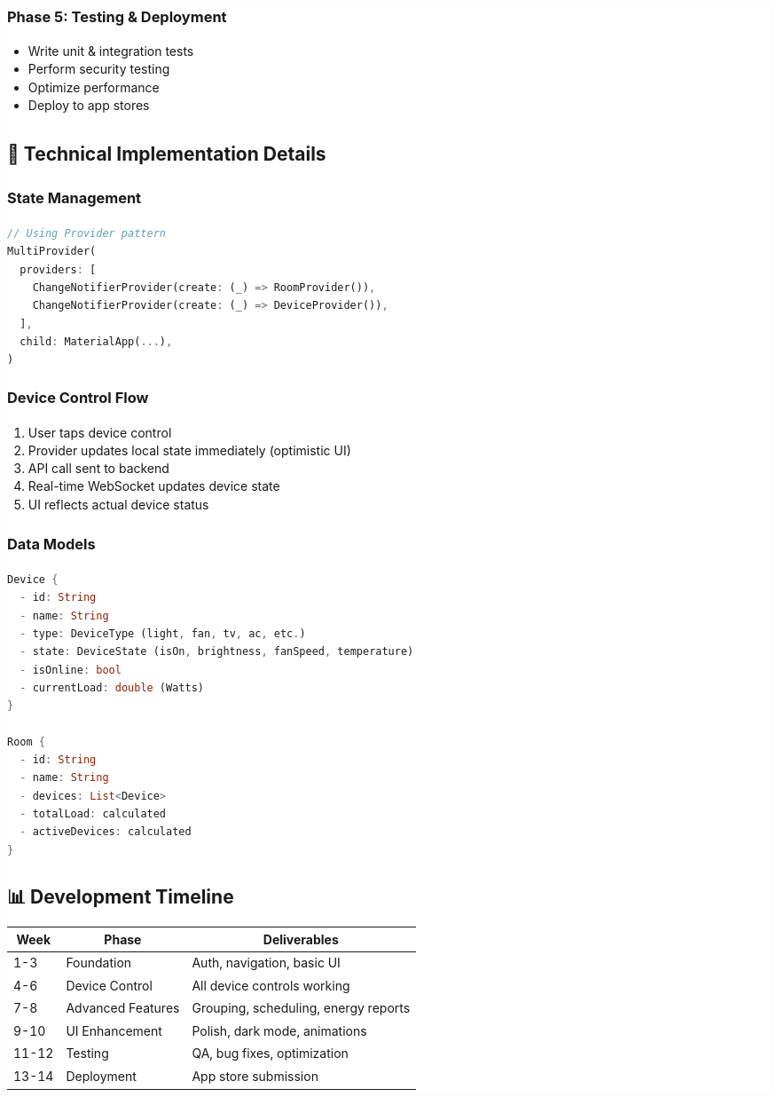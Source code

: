 ### Phase 5: Testing & Deployment
- Write unit & integration tests
- Perform security testing
- Optimize performance
- Deploy to app stores

## 🔧 Technical Implementation Details

### State Management
```dart
// Using Provider pattern
MultiProvider(
  providers: [
    ChangeNotifierProvider(create: (_) => RoomProvider()),
    ChangeNotifierProvider(create: (_) => DeviceProvider()),
  ],
  child: MaterialApp(...),
)
```

### Device Control Flow
1. User taps device control
2. Provider updates local state immediately (optimistic UI)
3. API call sent to backend
4. Real-time WebSocket updates device state
5. UI reflects actual device status

### Data Models
```dart
Device {
  - id: String
  - name: String
  - type: DeviceType (light, fan, tv, ac, etc.)
  - state: DeviceState (isOn, brightness, fanSpeed, temperature)
  - isOnline: bool
  - currentLoad: double (Watts)
}

Room {
  - id: String
  - name: String
  - devices: List<Device>
  - totalLoad: calculated
  - activeDevices: calculated
}
```

## 📊 Development Timeline

| Week | Phase | Deliverables |
|------|-------|--------------|
| 1-3 | Foundation | Auth, navigation, basic UI |
| 4-6 | Device Control | All device controls working |
| 7-8 | Advanced Features | Grouping, scheduling, energy reports |
| 9-10 | UI Enhancement | Polish, dark mode, animations |
| 11-12 | Testing | QA, bug fixes, optimization |
| 13-14 | Deployment | App store submission |
